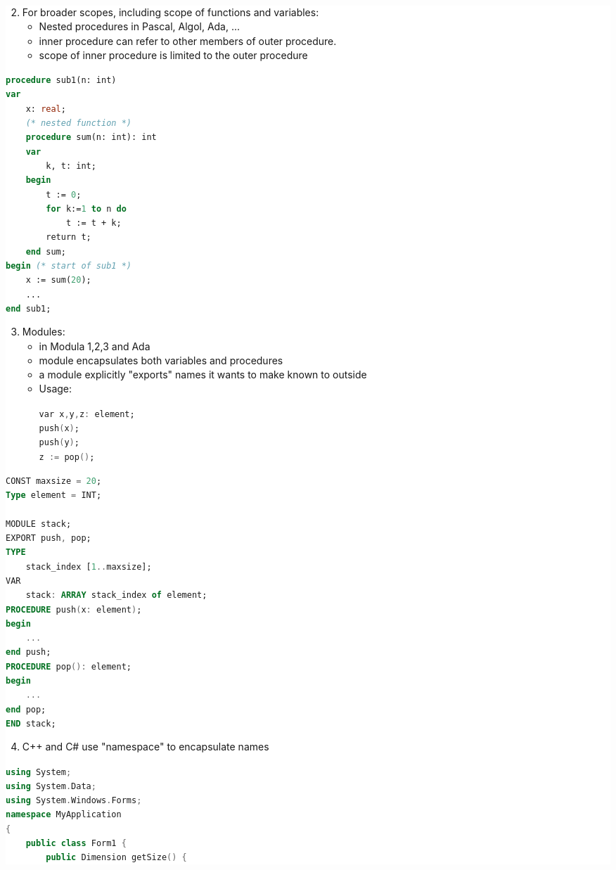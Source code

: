 2. For broader scopes, including scope of functions and variables:
    - Nested procedures in Pascal, Algol, Ada, ...
    - inner procedure can refer to other members of outer procedure.
    - scope of inner procedure is limited to the outer procedure
```pascal
procedure sub1(n: int)
var
    x: real;
    (* nested function *)
    procedure sum(n: int): int
    var
        k, t: int;
    begin
        t := 0;
        for k:=1 to n do
            t := t + k;
        return t;
    end sum;
begin (* start of sub1 *)
    x := sum(20);
    ...
end sub1;
```

3. Modules:
    - in Modula 1,2,3 and Ada
    - module encapsulates both variables and procedures
    - a module explicitly "exports" names it wants to make known to outside
    - Usage:
        ```ada
        var x,y,z: element;
        push(x);
        push(y);
        z := pop();
        ```

```Ada
CONST maxsize = 20;
Type element = INT;

MODULE stack;
EXPORT push, pop;
TYPE
    stack_index [1..maxsize];
VAR
    stack: ARRAY stack_index of element;
PROCEDURE push(x: element);
begin
    ...
end push;
PROCEDURE pop(): element;
begin
    ...
end pop;
END stack;
```
4. C++ and C# use "namespace" to encapsulate names
```cpp
using System;
using System.Data;
using System.Windows.Forms;
namespace MyApplication
{
    public class Form1 {
        public Dimension getSize() {
```
